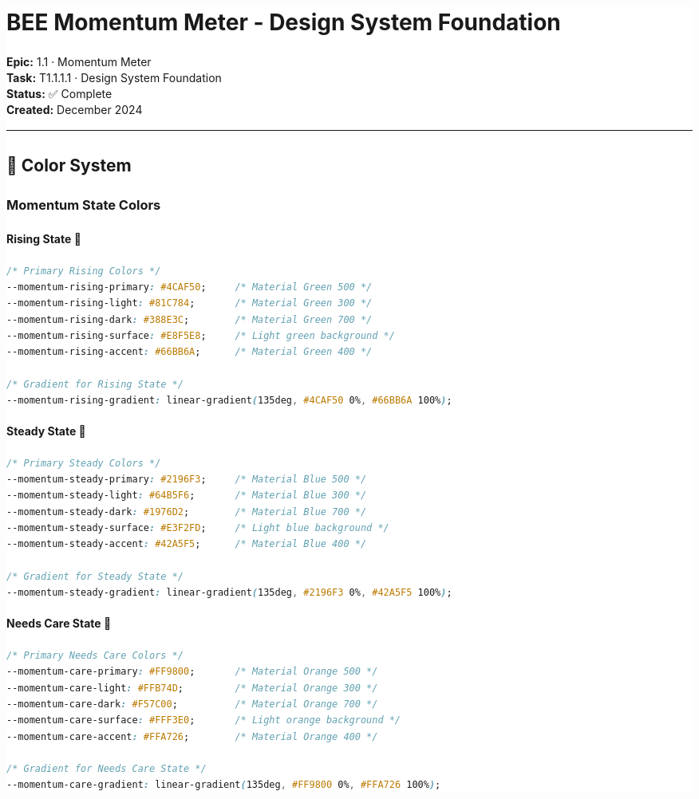 # BEE Momentum Meter - Design System Foundation

**Epic:** 1.1 · Momentum Meter  
**Task:** T1.1.1.1 · Design System Foundation  
**Status:** ✅ Complete  
**Created:** December 2024  

---

## 🎨 **Color System**

### **Momentum State Colors**

#### **Rising State 🚀**
```css
/* Primary Rising Colors */
--momentum-rising-primary: #4CAF50;     /* Material Green 500 */
--momentum-rising-light: #81C784;       /* Material Green 300 */
--momentum-rising-dark: #388E3C;        /* Material Green 700 */
--momentum-rising-surface: #E8F5E8;     /* Light green background */
--momentum-rising-accent: #66BB6A;      /* Material Green 400 */

/* Gradient for Rising State */
--momentum-rising-gradient: linear-gradient(135deg, #4CAF50 0%, #66BB6A 100%);
```

#### **Steady State 🙂**
```css
/* Primary Steady Colors */
--momentum-steady-primary: #2196F3;     /* Material Blue 500 */
--momentum-steady-light: #64B5F6;       /* Material Blue 300 */
--momentum-steady-dark: #1976D2;        /* Material Blue 700 */
--momentum-steady-surface: #E3F2FD;     /* Light blue background */
--momentum-steady-accent: #42A5F5;      /* Material Blue 400 */

/* Gradient for Steady State */
--momentum-steady-gradient: linear-gradient(135deg, #2196F3 0%, #42A5F5 100%);
```

#### **Needs Care State 🌱**
```css
/* Primary Needs Care Colors */
--momentum-care-primary: #FF9800;       /* Material Orange 500 */
--momentum-care-light: #FFB74D;         /* Material Orange 300 */
--momentum-care-dark: #F57C00;          /* Material Orange 700 */
--momentum-care-surface: #FFF3E0;       /* Light orange background */
--momentum-care-accent: #FFA726;        /* Material Orange 400 */

/* Gradient for Needs Care State */
--momentum-care-gradient: linear-gradient(135deg, #FF9800 0%, #FFA726 100%);
```
